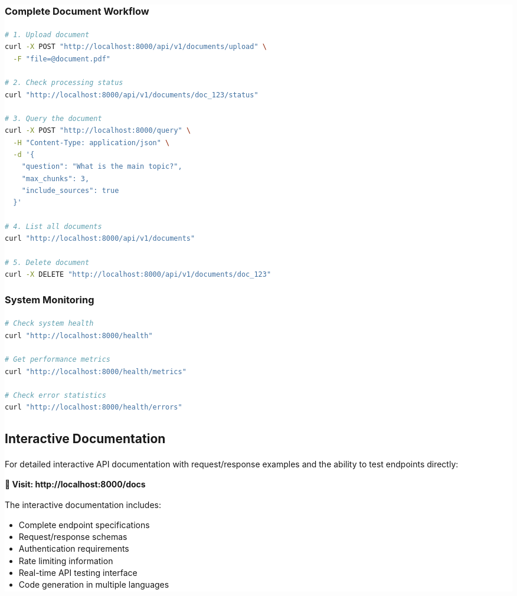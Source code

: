 ### Complete Document Workflow

```bash
# 1. Upload document
curl -X POST "http://localhost:8000/api/v1/documents/upload" \
  -F "file=@document.pdf"

# 2. Check processing status
curl "http://localhost:8000/api/v1/documents/doc_123/status"

# 3. Query the document
curl -X POST "http://localhost:8000/query" \
  -H "Content-Type: application/json" \
  -d '{
    "question": "What is the main topic?",
    "max_chunks": 3,
    "include_sources": true
  }'

# 4. List all documents
curl "http://localhost:8000/api/v1/documents"

# 5. Delete document
curl -X DELETE "http://localhost:8000/api/v1/documents/doc_123"
```

### System Monitoring

```bash
# Check system health
curl "http://localhost:8000/health"

# Get performance metrics
curl "http://localhost:8000/health/metrics"

# Check error statistics
curl "http://localhost:8000/health/errors"
```

## Interactive Documentation

For detailed interactive API documentation with request/response examples and the ability to test endpoints directly:

**🔗 Visit: http://localhost:8000/docs**

The interactive documentation includes:
- Complete endpoint specifications
- Request/response schemas
- Authentication requirements
- Rate limiting information
- Real-time API testing interface
- Code generation in multiple languages
